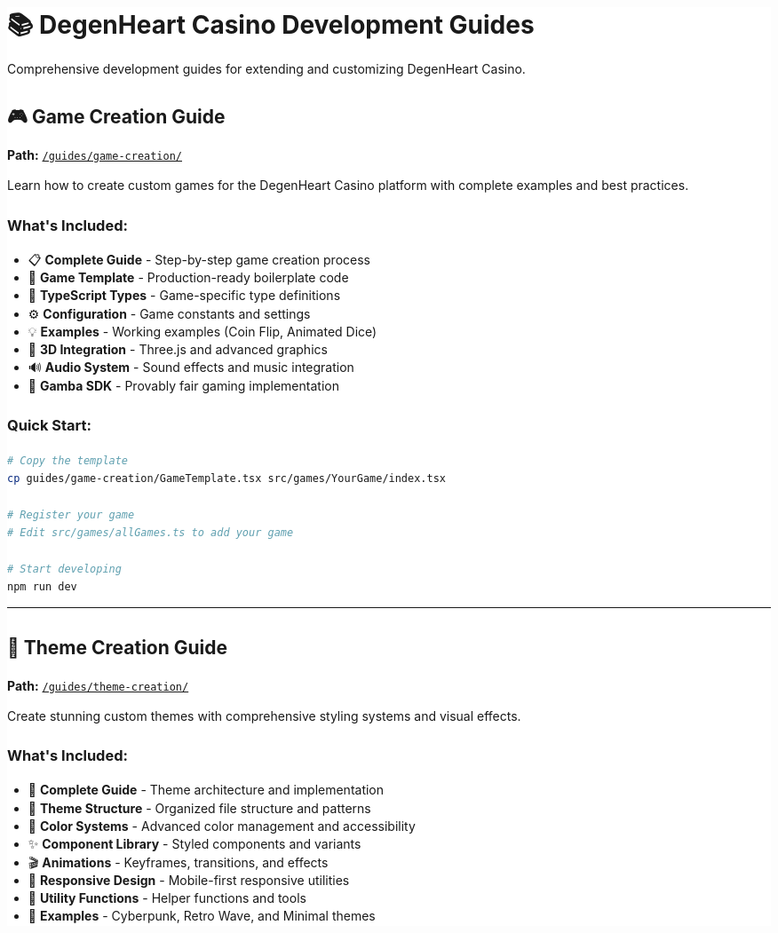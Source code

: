 # 📚 DegenHeart Casino Development Guides

Comprehensive development guides for extending and customizing DegenHeart Casino.

## 🎮 Game Creation Guide

**Path:** [`/guides/game-creation/`](./game-creation/)

Learn how to create custom games for the DegenHeart Casino platform with complete examples and best practices.

### What's Included:
- 📋 **Complete Guide** - Step-by-step game creation process
- 🎯 **Game Template** - Production-ready boilerplate code
- 📝 **TypeScript Types** - Game-specific type definitions
- ⚙️ **Configuration** - Game constants and settings
- 💡 **Examples** - Working examples (Coin Flip, Animated Dice)
- 🎨 **3D Integration** - Three.js and advanced graphics
- 🔊 **Audio System** - Sound effects and music integration
- 🎲 **Gamba SDK** - Provably fair gaming implementation

### Quick Start:
```bash
# Copy the template
cp guides/game-creation/GameTemplate.tsx src/games/YourGame/index.tsx

# Register your game
# Edit src/games/allGames.ts to add your game

# Start developing
npm run dev
```

---

## 🎨 Theme Creation Guide

**Path:** [`/guides/theme-creation/`](./theme-creation/)

Create stunning custom themes with comprehensive styling systems and visual effects.

### What's Included:
- 🎨 **Complete Guide** - Theme architecture and implementation
- 📐 **Theme Structure** - Organized file structure and patterns
- 🌈 **Color Systems** - Advanced color management and accessibility
- ✨ **Component Library** - Styled components and variants
- 🎬 **Animations** - Keyframes, transitions, and effects
- 📱 **Responsive Design** - Mobile-first responsive utilities
- 🔧 **Utility Functions** - Helper functions and tools
- 🎯 **Examples** - Cyberpunk, Retro Wave, and Minimal themes
